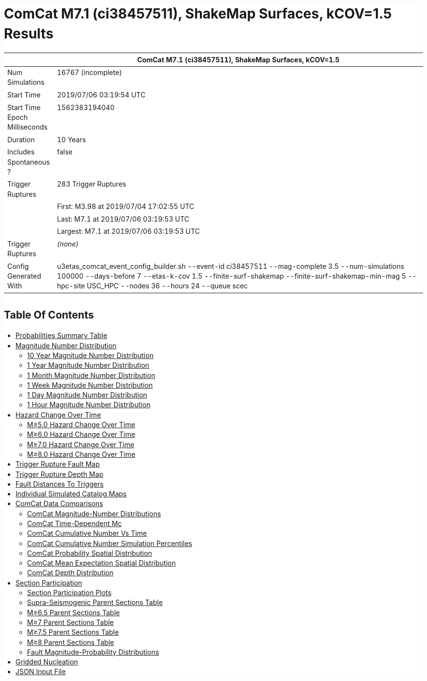 # ComCat M7.1 (ci38457511), ShakeMap Surfaces, kCOV=1.5 Results

|   | ComCat M7.1 (ci38457511), ShakeMap Surfaces, kCOV=1.5 |
|-----|-----|
| Num Simulations | 16767 (incomplete) |
| Start Time | 2019/07/06 03:19:54 UTC |
| Start Time Epoch Milliseconds | 1562383194040 |
| Duration | 10 Years |
| Includes Spontaneous? | false |
| Trigger Ruptures | 283 Trigger Ruptures |
|   | First: M3.98 at 2019/07/04 17:02:55 UTC |
|   | Last: M7.1 at 2019/07/06 03:19:53 UTC |
|   | Largest: M7.1 at 2019/07/06 03:19:53 UTC |
| Trigger Ruptures | *(none)* |
| Config Generated With | u3etas_comcat_event_config_builder.sh --event-id ci38457511 --mag-complete 3.5 --num-simulations 100000 --days-before 7 --etas-k-cov 1.5 --finite-surf-shakemap --finite-surf-shakemap-min-mag 5 --hpc-site USC_HPC --nodes 36 --hours 24 --queue scec |

## Table Of Contents

* [Probabilities Summary Table](#probabilities-summary-table)
* [Magnitude Number Distribution](#magnitude-number-distribution)
  * [10 Year Magnitude Number Distribution](#10-year-magnitude-number-distribution)
  * [1 Year Magnitude Number Distribution](#1-year-magnitude-number-distribution)
  * [1 Month Magnitude Number Distribution](#1-month-magnitude-number-distribution)
  * [1 Week Magnitude Number Distribution](#1-week-magnitude-number-distribution)
  * [1 Day Magnitude Number Distribution](#1-day-magnitude-number-distribution)
  * [1 Hour Magnitude Number Distribution](#1-hour-magnitude-number-distribution)
* [Hazard Change Over Time](#hazard-change-over-time)
  * [M&ge;5.0 Hazard Change Over Time](#m50-hazard-change-over-time)
  * [M&ge;6.0 Hazard Change Over Time](#m60-hazard-change-over-time)
  * [M&ge;7.0 Hazard Change Over Time](#m70-hazard-change-over-time)
  * [M&ge;8.0 Hazard Change Over Time](#m80-hazard-change-over-time)
* [Trigger Rupture Fault Map](#trigger-rupture-fault-map)
* [Trigger Rupture Depth Map](#trigger-rupture-depth-map)
* [Fault Distances To Triggers](#fault-distances-to-triggers)
* [Individual Simulated Catalog Maps](#individual-simulated-catalog-maps)
* [ComCat Data Comparisons](#comcat-data-comparisons)
  * [ComCat Magnitude-Number Distributions](#comcat-magnitude-number-distributions)
  * [ComCat Time-Dependent Mc](#comcat-time-dependent-mc)
  * [ComCat Cumulative Number Vs Time](#comcat-cumulative-number-vs-time)
  * [ComCat Cumulative Number Simulation Percentiles](#comcat-cumulative-number-simulation-percentiles)
  * [ComCat Probability Spatial Distribution](#comcat-probability-spatial-distribution)
  * [ComCat Mean Expectation Spatial Distribution](#comcat-mean-expectation-spatial-distribution)
  * [ComCat Depth Distribution](#comcat-depth-distribution)
* [Section Participation](#section-participation)
  * [Section Participation Plots](#section-participation-plots)
  * [Supra-Seismogenic Parent Sections Table](#supra-seismogenic-parent-sections-table)
  * [M≥6.5 Parent Sections Table](#m65-parent-sections-table)
  * [M≥7 Parent Sections Table](#m7-parent-sections-table)
  * [M≥7.5 Parent Sections Table](#m75-parent-sections-table)
  * [M≥8 Parent Sections Table](#m8-parent-sections-table)
  * [Fault Magnitude-Probability Distributions](#fault-magnitude-probability-distributions)
* [Gridded Nucleation](#gridded-nucleation)
* [JSON Input File](#json-input-file)